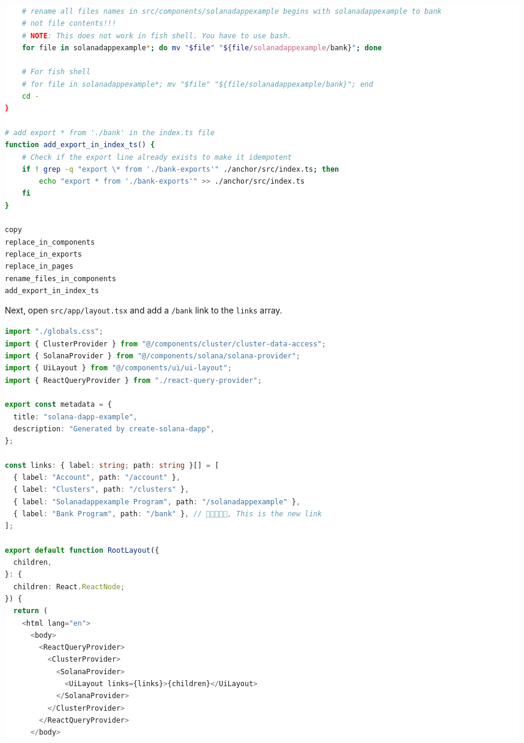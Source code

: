 ```bash
    # rename all files names in src/components/solanadappexample begins with solanadappexample to bank
    # not file contents!!!
    # NOTE: This does not work in fish shell. You have to use bash.
    for file in solanadappexample*; do mv "$file" "${file/solanadappexample/bank}"; done

    # For fish shell
    # for file in solanadappexample*; mv "$file" "${file/solanadappexample/bank}"; end
    cd -
}

# add export * from './bank' in the index.ts file
function add_export_in_index_ts() {
    # Check if the export line already exists to make it idempotent
    if ! grep -q "export \* from './bank-exports'" ./anchor/src/index.ts; then
        echo "export * from './bank-exports'" >> ./anchor/src/index.ts
    fi
}

copy
replace_in_components
replace_in_exports
replace_in_pages
rename_files_in_components
add_export_in_index_ts
```

Next, open `src/app/layout.tsx` and add a `/bank` link to the `links` array.

```typescript
import "./globals.css";
import { ClusterProvider } from "@/components/cluster/cluster-data-access";
import { SolanaProvider } from "@/components/solana/solana-provider";
import { UiLayout } from "@/components/ui/ui-layout";
import { ReactQueryProvider } from "./react-query-provider";

export const metadata = {
  title: "solana-dapp-example",
  description: "Generated by create-solana-dapp",
};

const links: { label: string; path: string }[] = [
  { label: "Account", path: "/account" },
  { label: "Clusters", path: "/clusters" },
  { label: "Solanadappexample Program", path: "/solanadappexample" },
  { label: "Bank Program", path: "/bank" }, // 🙋🙋🙋🙋🙋, This is the new link
];

export default function RootLayout({
  children,
}: {
  children: React.ReactNode;
}) {
  return (
    <html lang="en">
      <body>
        <ReactQueryProvider>
          <ClusterProvider>
            <SolanaProvider>
              <UiLayout links={links}>{children}</UiLayout>
            </SolanaProvider>
          </ClusterProvider>
        </ReactQueryProvider>
      </body>
```